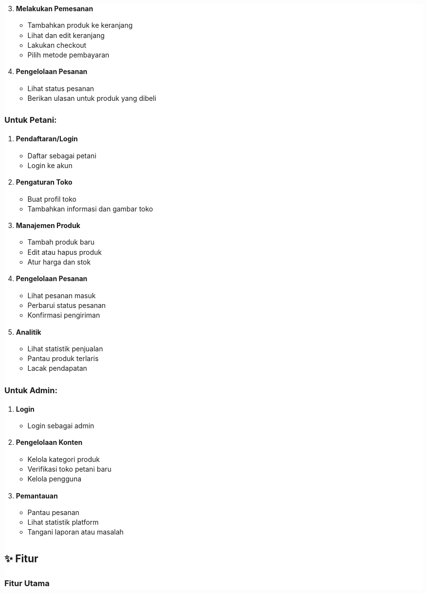 3. **Melakukan Pemesanan**
   - Tambahkan produk ke keranjang
   - Lihat dan edit keranjang
   - Lakukan checkout
   - Pilih metode pembayaran

4. **Pengelolaan Pesanan**
   - Lihat status pesanan
   - Berikan ulasan untuk produk yang dibeli

### Untuk Petani:

1. **Pendaftaran/Login**
   - Daftar sebagai petani
   - Login ke akun

2. **Pengaturan Toko**
   - Buat profil toko
   - Tambahkan informasi dan gambar toko

3. **Manajemen Produk**
   - Tambah produk baru
   - Edit atau hapus produk
   - Atur harga dan stok

4. **Pengelolaan Pesanan**
   - Lihat pesanan masuk
   - Perbarui status pesanan
   - Konfirmasi pengiriman

5. **Analitik**
   - Lihat statistik penjualan
   - Pantau produk terlaris
   - Lacak pendapatan

### Untuk Admin:

1. **Login**
   - Login sebagai admin

2. **Pengelolaan Konten**
   - Kelola kategori produk
   - Verifikasi toko petani baru
   - Kelola pengguna

3. **Pemantauan**
   - Pantau pesanan
   - Lihat statistik platform
   - Tangani laporan atau masalah

## ✨ Fitur

### Fitur Utama
